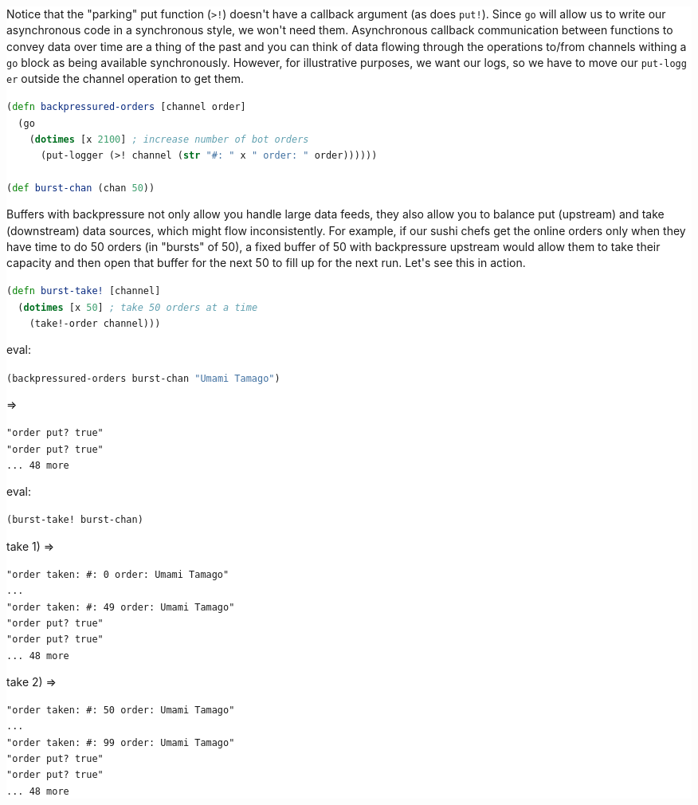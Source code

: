 
Notice that the "parking" put function (`>!`) doesn't have a callback argument (as does `put!`). Since `go` will allow us to write our asynchronous code in a synchronous style, we won't need them. Asynchronous callback communication between functions to convey data over time are a thing of the past and you can think of data flowing through the operations to/from channels withing a `go` block as being available synchronously. However, for illustrative purposes, we want our logs, so we have to move our `put-logger` outside the channel operation to get them.

```clj
(defn backpressured-orders [channel order]
  (go
    (dotimes [x 2100] ; increase number of bot orders
      (put-logger (>! channel (str "#: " x " order: " order))))))

(def burst-chan (chan 50))
```

Buffers with backpressure not only allow you handle large data feeds, they also allow you to balance put (upstream) and take (downstream) data sources, which might flow inconsistently. For example, if our sushi chefs get the online orders only when they have time to do 50 orders (in "bursts" of 50), a fixed buffer of 50 with backpressure upstream would allow them to take their capacity and then open that buffer for the next 50 to fill up for the next run. Let's see this in action.

```clj
(defn burst-take! [channel]
  (dotimes [x 50] ; take 50 orders at a time
    (take!-order channel)))
```
eval:
```clj
(backpressured-orders burst-chan "Umami Tamago")
```
=>
```
"order put? true"
"order put? true"
... 48 more
```
eval:
```clj
(burst-take! burst-chan)
```
take 1) =>
```
"order taken: #: 0 order: Umami Tamago"
...
"order taken: #: 49 order: Umami Tamago"
"order put? true"
"order put? true"
... 48 more
```
take 2) =>
```
"order taken: #: 50 order: Umami Tamago"
...
"order taken: #: 99 order: Umami Tamago"
"order put? true"
"order put? true"
... 48 more
```
